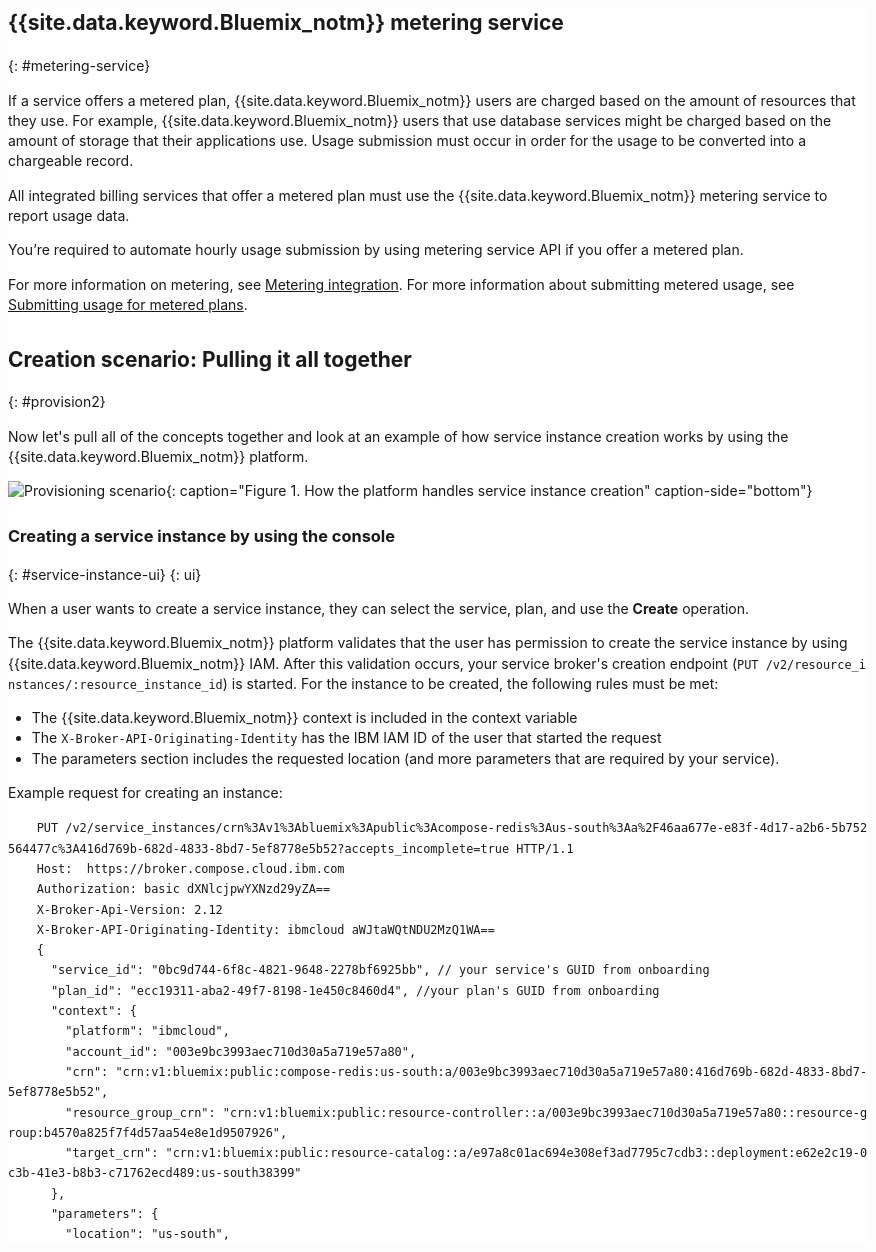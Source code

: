 ## {{site.data.keyword.Bluemix_notm}} metering service
{: #metering-service}

If a service offers a metered plan, {{site.data.keyword.Bluemix_notm}} users are charged based on the amount of resources that they use. For example, {{site.data.keyword.Bluemix_notm}} users that use database services might be charged based on the amount of storage that their applications use. Usage submission must occur in order for the usage to be converted into a chargeable record.

All integrated billing services that offer a metered plan must use the {{site.data.keyword.Bluemix_notm}} metering service to report usage data.

You’re required to automate hourly usage submission by using metering service API if you offer a metered plan.

For more information on metering, see [Metering integration](/docs/sell?topic=sell-service-metering-integration). For more information about submitting metered usage, see [Submitting usage for metered plans](/docs/sell?topic=sell-service-add-metrics#submit-usage).

## Creation scenario: Pulling it all together
{: #provision2}

Now let's pull all of the concepts together and look at an example of how service instance creation works by using the {{site.data.keyword.Bluemix_notm}} platform.

![Provisioning scenario](images/flow-am.svg "How the platform handles service instance creation"){: caption="Figure 1. How the platform handles service instance creation" caption-side="bottom"}

### Creating a service instance by using the console
{: #service-instance-ui}
{: ui}

When a user wants to create a service instance, they can select the service, plan, and use the **Create** operation.

The {{site.data.keyword.Bluemix_notm}} platform validates that the user has permission to create the service instance by using {{site.data.keyword.Bluemix_notm}} IAM. After this validation occurs, your service broker's creation endpoint (`PUT /v2/resource_instances/:resource_instance_id`) is started. For the instance to be created, the following rules must be met:
* The {{site.data.keyword.Bluemix_notm}} context is included in the context variable
* The `X-Broker-API-Originating-Identity` has the IBM IAM ID of the user that started the request
* The parameters section includes the requested location (and more parameters that are required by your service).

Example request for creating an instance:

```text
    PUT /v2/service_instances/crn%3Av1%3Abluemix%3Apublic%3Acompose-redis%3Aus-south%3Aa%2F46aa677e-e83f-4d17-a2b6-5b752564477c%3A416d769b-682d-4833-8bd7-5ef8778e5b52?accepts_incomplete=true HTTP/1.1
    Host:  https://broker.compose.cloud.ibm.com
    Authorization: basic dXNlcjpwYXNzd29yZA==
    X-Broker-Api-Version: 2.12
    X-Broker-API-Originating-Identity: ibmcloud aWJtaWQtNDU2MzQ1WA==
    {
      "service_id": "0bc9d744-6f8c-4821-9648-2278bf6925bb", // your service's GUID from onboarding
      "plan_id": "ecc19311-aba2-49f7-8198-1e450c8460d4", //your plan's GUID from onboarding
      "context": {
        "platform": "ibmcloud",
        "account_id": "003e9bc3993aec710d30a5a719e57a80",
        "crn": "crn:v1:bluemix:public:compose-redis:us-south:a/003e9bc3993aec710d30a5a719e57a80:416d769b-682d-4833-8bd7-5ef8778e5b52",
        "resource_group_crn": "crn:v1:bluemix:public:resource-controller::a/003e9bc3993aec710d30a5a719e57a80::resource-group:b4570a825f7f4d57aa54e8e1d9507926",
        "target_crn": "crn:v1:bluemix:public:resource-catalog::a/e97a8c01ac694e308ef3ad7795c7cdb3::deployment:e62e2c19-0c3b-41e3-b8b3-c71762ecd489:us-south38399"
      },
      "parameters": {
        "location": "us-south",
```